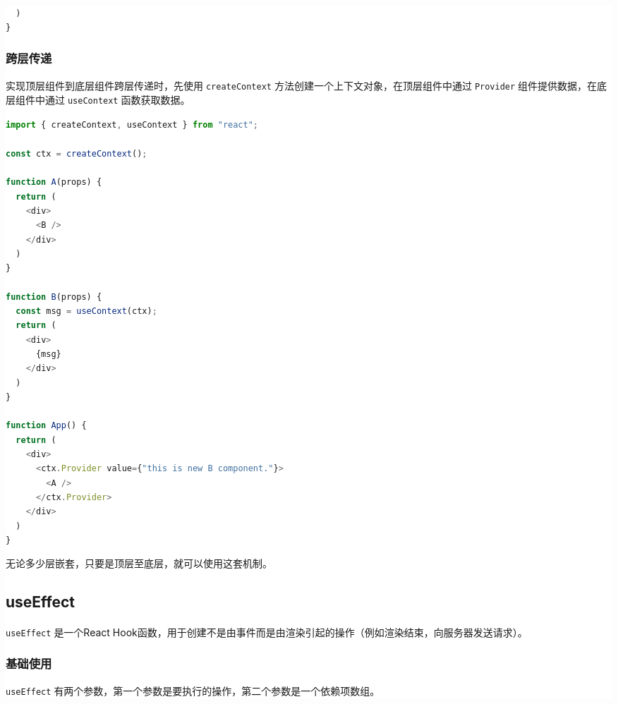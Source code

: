 ```JavaScript
  )
}
```

### 跨层传递

实现顶层组件到底层组件跨层传递时，先使用 ``createContext`` 方法创建一个上下文对象，在顶层组件中通过 ``Provider`` 组件提供数据，在底层组件中通过 ``useContext`` 函数获取数据。  

```JavaScript
import { createContext, useContext } from "react";

const ctx = createContext();

function A(props) {
  return (
    <div>
      <B />
    </div>
  )
}

function B(props) {
  const msg = useContext(ctx);
  return (
    <div>
      {msg}
    </div>
  )
}

function App() {
  return (
    <div>
      <ctx.Provider value={"this is new B component."}>
        <A />
      </ctx.Provider>
    </div>
  )
}
```

无论多少层嵌套，只要是顶层至底层，就可以使用这套机制。  

## useEffect

``useEffect`` 是一个React Hook函数，用于创建不是由事件而是由渲染引起的操作（例如渲染结束，向服务器发送请求）。

### 基础使用

``useEffect`` 有两个参数，第一个参数是要执行的操作，第二个参数是一个依赖项数组。  
